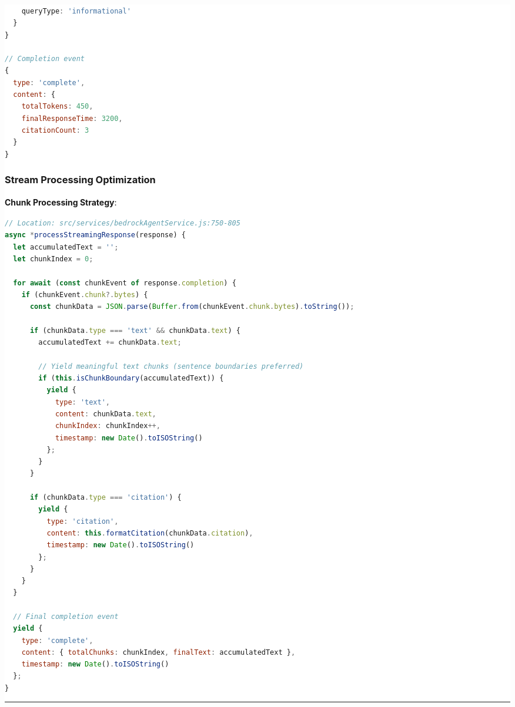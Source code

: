 ```javascript
    queryType: 'informational'
  }
}

// Completion event
{
  type: 'complete',
  content: {
    totalTokens: 450,
    finalResponseTime: 3200,
    citationCount: 3
  }
}
```

### Stream Processing Optimization

**Chunk Processing Strategy**:

```javascript  
// Location: src/services/bedrockAgentService.js:750-805
async *processStreamingResponse(response) {
  let accumulatedText = '';
  let chunkIndex = 0;
  
  for await (const chunkEvent of response.completion) {
    if (chunkEvent.chunk?.bytes) {
      const chunkData = JSON.parse(Buffer.from(chunkEvent.chunk.bytes).toString());
      
      if (chunkData.type === 'text' && chunkData.text) {
        accumulatedText += chunkData.text;
        
        // Yield meaningful text chunks (sentence boundaries preferred)
        if (this.isChunkBoundary(accumulatedText)) {
          yield {
            type: 'text',
            content: chunkData.text,
            chunkIndex: chunkIndex++,
            timestamp: new Date().toISOString()
          };
        }
      }
      
      if (chunkData.type === 'citation') {
        yield {
          type: 'citation',
          content: this.formatCitation(chunkData.citation),
          timestamp: new Date().toISOString()
        };
      }
    }
  }
  
  // Final completion event
  yield {
    type: 'complete',
    content: { totalChunks: chunkIndex, finalText: accumulatedText },
    timestamp: new Date().toISOString()
  };
}
```

---